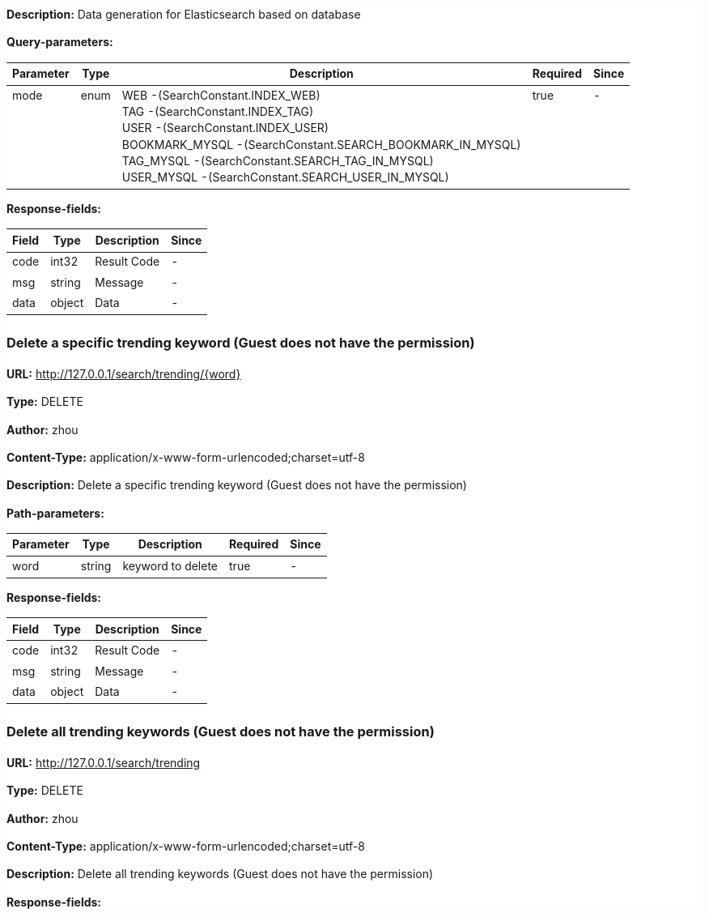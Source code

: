 **Description:** Data generation for Elasticsearch based on database

**Query-parameters:**

Parameter | Type|Description|Required|Since
---|---|---|---|---
mode|enum|WEB -(SearchConstant.INDEX_WEB)<br/>TAG -(SearchConstant.INDEX_TAG)<br/>USER -(SearchConstant.INDEX_USER)<br/>BOOKMARK_MYSQL -(SearchConstant.SEARCH_BOOKMARK_IN_MYSQL)<br/>TAG_MYSQL -(SearchConstant.SEARCH_TAG_IN_MYSQL)<br/>USER_MYSQL -(SearchConstant.SEARCH_USER_IN_MYSQL)<br/>|true|-

**Response-fields:**

Field | Type|Description|Since
---|---|---|---
code|int32|Result Code|-
msg|string|Message|-
data|object|Data|-


### Delete a specific trending keyword (Guest does not have the permission)
**URL:** http://127.0.0.1/search/trending/{word}

**Type:** DELETE

**Author:** zhou

**Content-Type:** application/x-www-form-urlencoded;charset=utf-8

**Description:** Delete a specific trending keyword (Guest does not have the permission)

**Path-parameters:**

Parameter | Type|Description|Required|Since
---|---|---|---|---
word|string|keyword to delete|true|-

**Response-fields:**

Field | Type|Description|Since
---|---|---|---
code|int32|Result Code|-
msg|string|Message|-
data|object|Data|-


### Delete all trending keywords (Guest does not have the permission)
**URL:** http://127.0.0.1/search/trending

**Type:** DELETE

**Author:** zhou

**Content-Type:** application/x-www-form-urlencoded;charset=utf-8

**Description:** Delete all trending keywords (Guest does not have the permission)

**Response-fields:**
